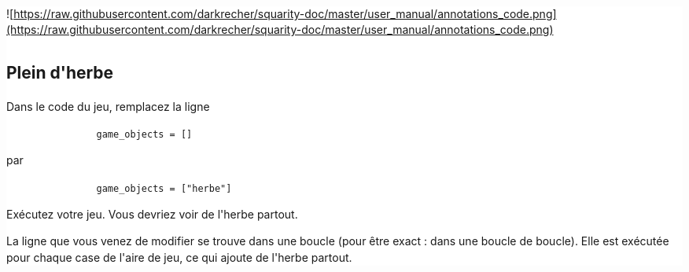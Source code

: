 ![https://raw.githubusercontent.com/darkrecher/squarity-doc/master/user_manual/annotations_code.png](https://raw.githubusercontent.com/darkrecher/squarity-doc/master/user_manual/annotations_code.png)


## Plein d'herbe

Dans le code du jeu, remplacez la ligne

```
                game_objects = []
```

par

```
                game_objects = ["herbe"]
```

Exécutez votre jeu. Vous devriez voir de l'herbe partout.

La ligne que vous venez de modifier se trouve dans une boucle (pour être exact : dans une boucle de boucle). Elle est exécutée pour chaque case de l'aire de jeu, ce qui ajoute de l'herbe partout.
